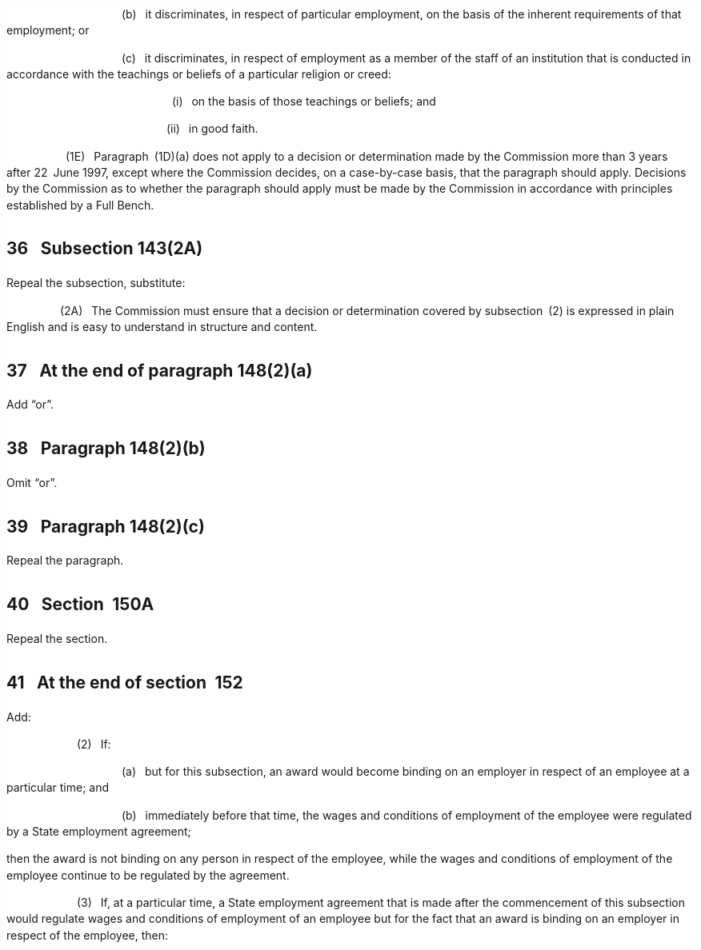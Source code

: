                      (b)  it discriminates, in respect of particular employment, on the basis of the inherent requirements of that employment; or

                     (c)  it discriminates, in respect of employment as a member of the staff of an institution that is conducted in accordance with the teachings or beliefs of a particular religion or creed:

                              (i)  on the basis of those teachings or beliefs; and

                             (ii)  in good faith.

           (1E)  Paragraph (1D)(a) does not apply to a decision or determination made by the Commission more than 3 years after 22 June 1997, except where the Commission decides, on a case-by-case basis, that the paragraph should apply. Decisions by the Commission as to whether the paragraph should apply must be made by the Commission in accordance with principles established by a Full Bench.

## 36  Subsection 143(2A)

Repeal the subsection, substitute:

          (2A)  The Commission must ensure that a decision or determination covered by subsection (2) is expressed in plain English and is easy to understand in structure and content.

## 37  At the end of paragraph 148(2)(a)

Add “or”.

## 38  Paragraph 148(2)(b)

Omit “or”.

## 39  Paragraph 148(2)(c)

Repeal the paragraph.

## 40  Section 150A

Repeal the section.

## 41  At the end of section 152

Add:

             (2)  If:

                     (a)  but for this subsection, an award would become binding on an employer in respect of an employee at a particular time; and

                     (b)  immediately before that time, the wages and conditions of employment of the employee were regulated by a State employment agreement;

then the award is not binding on any person in respect of the employee, while the wages and conditions of employment of the employee continue to be regulated by the agreement.

             (3)  If, at a particular time, a State employment agreement that is made after the commencement of this subsection would regulate wages and conditions of employment of an employee but for the fact that an award is binding on an employer in respect of the employee, then:
